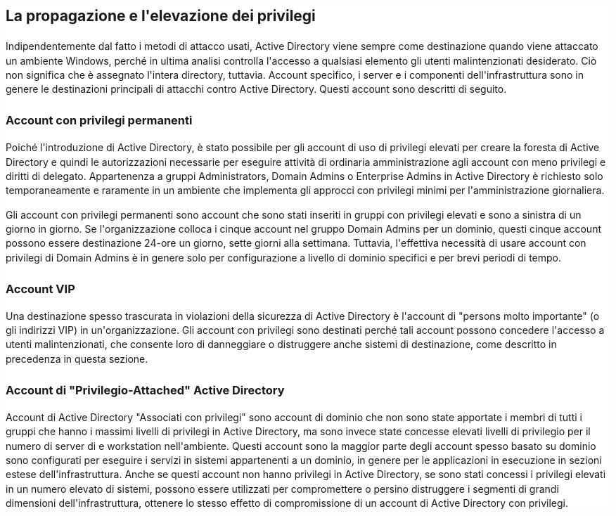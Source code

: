 ## <a name="privilege-elevation-and-propagation"></a>La propagazione e l'elevazione dei privilegi  
Indipendentemente dal fatto i metodi di attacco usati, Active Directory viene sempre come destinazione quando viene attaccato un ambiente Windows, perché in ultima analisi controlla l'accesso a qualsiasi elemento gli utenti malintenzionati desiderato. Ciò non significa che è assegnato l'intera directory, tuttavia. Account specifico, i server e i componenti dell'infrastruttura sono in genere le destinazioni principali di attacchi contro Active Directory. Questi account sono descritti di seguito.  

### <a name="permanent-privileged-accounts"></a>Account con privilegi permanenti  
Poiché l'introduzione di Active Directory, è stato possibile per gli account di uso di privilegi elevati per creare la foresta di Active Directory e quindi le autorizzazioni necessarie per eseguire attività di ordinaria amministrazione agli account con meno privilegi e diritti di delegato. Appartenenza a gruppi Administrators, Domain Admins o Enterprise Admins in Active Directory è richiesto solo temporaneamente e raramente in un ambiente che implementa gli approcci con privilegi minimi per l'amministrazione giornaliera.  

Gli account con privilegi permanenti sono account che sono stati inseriti in gruppi con privilegi elevati e sono a sinistra di un giorno in giorno. Se l'organizzazione colloca i cinque account nel gruppo Domain Admins per un dominio, questi cinque account possono essere destinazione 24-ore un giorno, sette giorni alla settimana. Tuttavia, l'effettiva necessità di usare account con privilegi di Domain Admins è in genere solo per configurazione a livello di dominio specifici e per brevi periodi di tempo.  

### <a name="vip-accounts"></a>Account VIP  
Una destinazione spesso trascurata in violazioni della sicurezza di Active Directory è l'account di "persons molto importante" (o gli indirizzi VIP) in un'organizzazione. Gli account con privilegi sono destinati perché tali account possono concedere l'accesso a utenti malintenzionati, che consente loro di danneggiare o distruggere anche sistemi di destinazione, come descritto in precedenza in questa sezione.  

### <a name="privilege-attached-active-directory-accounts"></a>Account di "Privilegio-Attached" Active Directory  
Account di Active Directory "Associati con privilegi" sono account di dominio che non sono state apportate i membri di tutti i gruppi che hanno i massimi livelli di privilegi in Active Directory, ma sono invece state concesse elevati livelli di privilegio per il numero di server di e workstation nell'ambiente. Questi account sono la maggior parte degli account spesso basato su dominio sono configurati per eseguire i servizi in sistemi appartenenti a un dominio, in genere per le applicazioni in esecuzione in sezioni estese dell'infrastruttura. Anche se questi account non hanno privilegi in Active Directory, se sono stati concessi i privilegi elevati in un numero elevato di sistemi, possono essere utilizzati per compromettere o persino distruggere i segmenti di grandi dimensioni dell'infrastruttura, ottenere lo stesso effetto di compromissione di un account di Active Directory con privilegi.  
